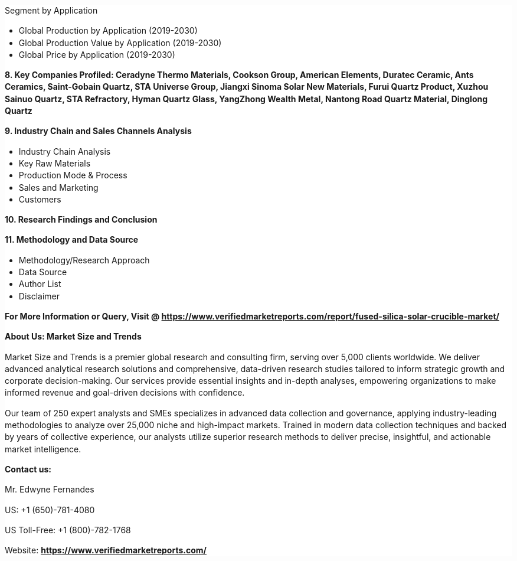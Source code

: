 Segment by Application</strong></p><ul><li>Global Production by Application (2019-2030)</li><li>Global Production Value by Application (2019-2030)</li><li>Global Price by Application (2019-2030)</li></ul><p><strong>8. Key Companies Profiled: Ceradyne Thermo Materials, Cookson Group, American Elements, Duratec Ceramic, Ants Ceramics, Saint-Gobain Quartz, STA Universe Group, Jiangxi Sinoma Solar New Materials, Furui Quartz Product, Xuzhou Sainuo Quartz, STA Refractory, Hyman Quartz Glass, YangZhong Wealth Metal, Nantong Road Quartz Material, Dinglong Quartz</strong></p><p><strong>9. Industry Chain and Sales Channels Analysis</strong></p><ul><li>Industry Chain Analysis</li><li>Key Raw Materials</li><li>Production Mode &amp; Process</li><li>Sales and Marketing</li><li>Customers</li></ul><p><strong>10. Research Findings and Conclusion</strong></p><p><strong>11. Methodology and Data Source</strong></p><ul><li>Methodology/Research Approach</li><li>Data Source</li><li>Author List</li><li>Disclaimer</li></ul></p><p><strong>For More Information or Query, Visit @ <a href="https://www.verifiedmarketreports.com/report/fused-silica-solar-crucible-market/">https://www.verifiedmarketreports.com/report/fused-silica-solar-crucible-market/</a></strong></p><p><strong>About Us: Market Size and Trends</strong></p><p>Market Size and Trends is a premier global research and consulting firm, serving over 5,000 clients worldwide. We deliver advanced analytical research solutions and comprehensive, data-driven research studies tailored to inform strategic growth and corporate decision-making. Our services provide essential insights and in-depth analyses, empowering organizations to make informed revenue and goal-driven decisions with confidence.</p><p>Our team of 250 expert analysts and SMEs specializes in advanced data collection and governance, applying industry-leading methodologies to analyze over 25,000 niche and high-impact markets. Trained in modern data collection techniques and backed by years of collective experience, our analysts utilize superior research methods to deliver precise, insightful, and actionable market intelligence.</p><p><strong>Contact us:</strong></p><p>Mr. Edwyne Fernandes</p><p>US: +1 (650)-781-4080</p><p>US Toll-Free: +1 (800)-782-1768</p><p>Website: <strong><a href="https://www.verifiedmarketreports.com/">https://www.verifiedmarketreports.com/</a></strong></p>
